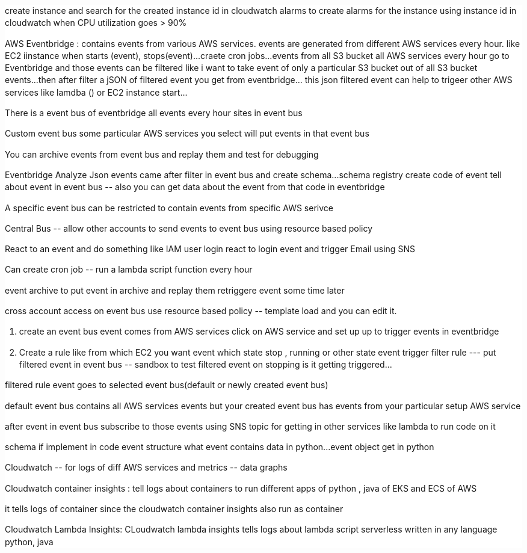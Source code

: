 create instance and search for the created instance id in cloudwatch alarms to create alarms for the instance using instance id in cloudwatch when CPU utilization goes > 90%

AWS Eventbridge : contains events from various AWS services. events are generated from different AWS services every hour. like EC2 iinstance when starts (event), stops(event)...craete cron jobs...events from all S3 bucket all AWS services every hour go to Eventbridge and those events can be filtered like i want to take event of only a particular S3 bucket out of all S3 bucket events...then after filter a jSON of filtered event you get from eventbridge... this json filtered event can help to trigeer other AWS services like lamdba () or EC2 instance start...

There is a event bus of eventbridge all events every hour sites in event bus

Custom event bus some particular AWS services you select will put events in that event bus

You can archive events from event bus and replay them and test for debugging

Eventbridge Analyze Json events came after filter in event bus and create schema...schema registry create code of event tell about event in event bus -- also you can get data about the event from that code in eventbridge

A specific event bus can be restricted to contain events from specific AWS serivce

Central Bus -- allow other accounts to send events to event bus using resource based policy 

React to an event and do something like IAM user login react to login event and trigger Email using SNS


Can create cron job -- run a lambda script function every hour

event archive to put event in archive and replay them retriggere event some time later

cross account access on event bus use resource based policy -- template load and you can edit it.

1. create an event bus
event comes from AWS services click on AWS service and set up up to trigger events in eventbridge

2. Create a rule like from which EC2 you want event which state stop , running or other state event trigger filter rule --- put filtered event in event bus -- sandbox to test filtered event on stopping is it getting triggered...

filtered rule event goes to selected event bus(default or newly created event bus)

default event bus contains all AWS services events but your created event bus has events from your particular setup AWS service

after event in event bus subscribe to those events using SNS topic for getting in other services like lambda to run code on it

schema if implement in code event structure what event contains data in python...event object get in python

Cloudwatch -- for logs of diff AWS services and metrics -- data graphs

Cloudwatch container insights : 
tell logs about containers to run different apps of python , java of EKS and ECS of AWS 

it tells logs of container since the cloudwatch container insights also run as container

Cloudwatch Lambda Insights:
CLoudwatch lambda insights tells logs about lambda script serverless written in any language python, java 

